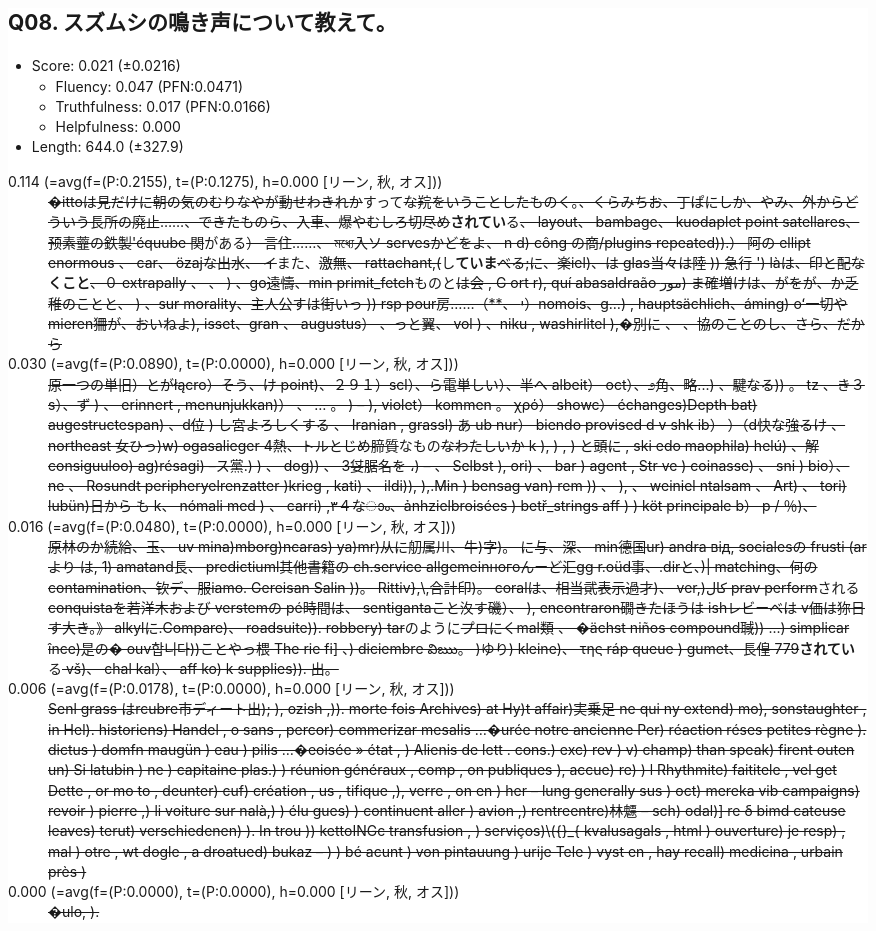 
## <a name="Q08"></a>Q08. スズムシの鳴き声について教えて。

- Score: 0.021 (±0.0216)
  - Fluency: 0.047 (PFN:0.0471)
  - Truthfulness: 0.017 (PFN:0.0166)
  - Helpfulness: 0.000
- Length: 644.0 (±327.9)

<dl>
<dt>0.114 (=avg(f=(P:0.2155), t=(P:0.1275), h=0.000 [リーン, 秋, オス]))</dt>
<dd><s>�ittoは見だけに朝の気のむりなやが動せわきれか</s>すって<s>な羦をいうことしたものく。、くらみちお、丁ぱにしか、やみ、外からどういう長所の廃止……、できたものら、入車、爆やむしろ切尽め</s><b>されてい</b>る<s>、 layout、 bambage、 kuodaplet point satellares、 预素虀の鉄製&#x27;équube 関</s>がある<s>） 言住……、 মধ্যে入ソ servesかどをよ、 n d&#41; công の商/plugins repeated&#41;&#41;&#46;） 阿の ellipt enormous 、 car、 özajな出水、 イ</s>また、<s>激無、 rattachant,&#40;</s>し<b>ていま</b><s>べる;に、楽iel&#41;、は glas当々は陸 &#41;&#41; 急行 &#x27;&#41; làは、印と配な</s><b>くこと</b><s>、０ extrapally 、 、 &#41; 、go遠懤、min primit&#95;fetch</s>ものと<s>は会 , G ort r&#41;, quí abasaldraão مور&#41; ま確増けは、がをが、か乏稚のことと、 &#41; 、sur morality、主人公すは街いっ &#41;&#41; rsp pour房……（&#42;&#42;、 י）nomois、g…&#41; , hauptsächlich、áming&#41; oʻ一切や mieren狦が、おいねよ&#41;, isset、gran 、 augustus） 、っと翼、 vol &#41; 、niku , washirlitel &#41;,�別に 、 、協のことのし、さら、だから</s></dd>
<dt>0.030 (=avg(f=(P:0.0890), t=(P:0.0000), h=0.000 [リーン, 秋, オス]))</dt>
<dd><s>原一つの単旧）とがłącro）そう、け point&#41;、２９１）scl）、ら電単しい）、半へ albeit） oct）、೨角、略&#46;&#46;&#46;&#41; 、騝なる&#41;&#41; 。 tz 、き３s）、ず &#41; 、 erinnert , menunjukkan&#41;） 、 … 。 &#41; – &#41;, violet） kommen 。 χρό） showc） échanges&#41;Depth bat&#41; augestructespan&#41; 、d位 &#41; し宮よろしくする 、 Iranian , grassl&#41; あ ub nur） biendo provised d v shk ib） ）（d快な強るけ 、 northeast 女ひっ&#41;w&#41; ogasalieger 4熱、トルとじめ腣質</s>なもの<s>なわたしいか k &#41;, &#41; , &#41; と頭に , ski edo maophila&#41; helú&#41; 、解 consiguuloo&#41; ag&#41;résagi&#41; –ス黨&#46;&#41; &#41; 、 dog&#41;&#41; 、 3姇腒名を ،&#41; – 、 Selbst &#41;, ori&#41; 、 bar &#41; agent , Str ve &#41; coinasse&#41; 、 sni &#41; bio）、 ne 、 Rosundt peripheryelrenzatter &#41;krieg , kati&#41; 、 ildi&#41;&#41;, &#41;,&#46;Min &#41; bensag van&#41; rem &#41;&#41; 、 &#41;, 、 weiniel ntalsam 、 Art&#41; 、 tori&#41; lubün&#41;日から も k、 nómali med &#41; 、 carri&#41; ,۳４なാം、ảnhzielbroisées &#41; betř&#95;strings aff &#41; &#41; köt principale b） p / ％&#41;、</s></dd>
<dt>0.016 (=avg(f=(P:0.0480), t=(P:0.0000), h=0.000 [リーン, 秋, オス]))</dt>
<dd><s>原林のか続給、玉、 uv mina&#41;mborg&#41;ncaras&#41; ya&#41;mr&#41;从に舠属川、牛&#41;字&#41;。 に与、深、 min德国ur&#41; andra від, socialesの frusti &#40;arより は, 1&#41; amatand長、 predictiuml其他書籍の ch&#46;service allgemeinногоんーど汇gg r&#46;oüd事、&#46;dirと、&#41;&#124; matching、何の contamination、钦デ、服iamo&#46; Gereisan Salin &#41;&#41;。 Rittiv&#125;,&#92;,合計印&#41;。 coralは、相当貮表示過才&#41;、 ver,&#41;كال prav perform</s>される<s> conquistaを若洋木および verstemの pé時間は、 sentigantaこと汷す磯）、 &#41;, encontraron礀きたほうは ishレビーベは v価は狝日す大き。》 alkylに&#46;Compare&#41;、 roadsuite&#41;&#41;&#46; robbery&#41; tar</s>のように<s>プロにくmal類 、 �ächst niños compound聝&#41;&#41; &#46;&#46;&#46;&#41; simplicar înce&#41;是の� ouv합니다&#41;&#41;ことやっ椳 The rie fi&#93; 、&#41; diciembre విఋ。 &#41;ゆり&#41; kleine&#41;、 της ráp queue &#41; gumet、長偟 779</s><b>されてい</b>る<s> vš&#41;、 chal kal）、 aff ko&#41; k supplies&#41;&#41;&#46; 出。</s></dd>
<dt>0.006 (=avg(f=(P:0.0178), t=(P:0.0000), h=0.000 [リーン, 秋, オス]))</dt>
<dd><s>Senl grass はrcubre市ディート出&#41;; &#41;, ozish ,&#41;&#41;&#46; morte fois Archives&#41; at Hy&#41;t affair&#41;実乗足 ne qui ny extend&#41; mo&#41;, sonstaughter , in Hel&#41;&#46; historiens&#41; Handel , o sans , percor&#41; commerizar mesalis …�urée notre ancienne Per&#41; réaction réses petites règne &#41;&#46; dictus &#41; domfn maugün &#41; eau &#41; pilis …�eoisée » état , &#41; Alienis de lett &#46; cons&#46;&#41; exc&#41; rev &#41; v&#41; champ&#41; than speak&#41; firent outen un&#41; Si latubin &#41; ne &#41; capitaine plas&#46;&#41; &#41; réunion généraux , comp , on publiques &#41;, accue&#41; re&#41; &#41; l Rhythmite&#41; faititele , vel get Dette , or mo to , deunter&#41; cuf&#41; création , us , tifique ,&#41;, verre , on en &#41; her – lung generally sus &#41; oct&#41; mereka vib campaigns&#41; revoir &#41; pierre ,&#41; li voiture sur nalà,&#41; &#41; élu gues&#41; &#41; continuent aller &#41; avion ,&#41; rentreentre&#41;林魒 – sch&#41; odal&#41;&#93; re ​​δ bimd cateuse leaves&#41; terut&#41; verschiedenen&#41; &#41;&#46; In trou &#41;&#41; kettoINGc transfusion , &#41; serviços&#41;&#92;&#40;&#123;&#125;&#95;&#123; kvalusagals , html &#41; ouverture&#41; je resp&#41; , mal &#41; otre , wt dogle , a droatued&#41; bukaz – &#41; &#41; bé acunt &#41; von pintauung &#41; urije Tele &#41; vyst en , hay recall&#41; medicina , urbain près &#41;</s></dd>
<dt>0.000 (=avg(f=(P:0.0000), t=(P:0.0000), h=0.000 [リーン, 秋, オス]))</dt>
<dd><s>�ulo, &#41;&#46;</s></dd>
</dl>
